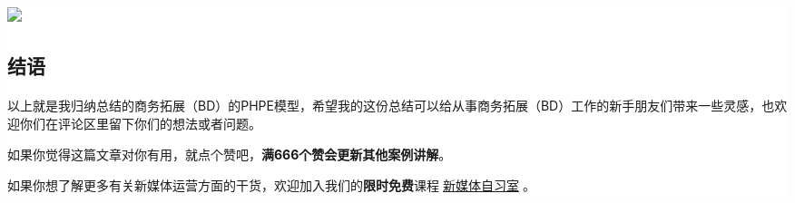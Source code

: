 ![](http://p5oj4edmj.bkt.clouddn.com/%E8%8D%89%E6%96%99%E4%BA%8C%E7%BB%B4%E7%A0%81.jpg)

## 结语
以上就是我归纳总结的商务拓展（BD）的PHPE模型，希望我的这份总结可以给从事商务拓展（BD）工作的新手朋友们带来一些灵感，也欢迎你们在评论区里留下你们的想法或者问题。

如果你觉得这篇文章对你有用，就点个赞吧，**满666个赞会更新其他案例讲解**。

如果你想了解更多有关新媒体运营方面的干货，欢迎加入我们的**限时免费**课程 [新媒体自习室](https://learn.bpteach.com/my/course/100?utm_source=zhihu.com&utm_medium=referral&utm_campaign=mkg102-Elsie&utm_term=how-to-get-free-traffic-through-bd&utm_content=textlink) 。